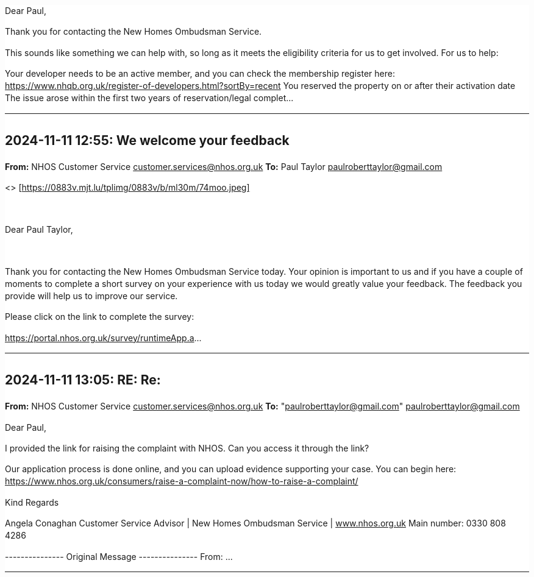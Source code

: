Dear Paul,

Thank you for contacting the New Homes Ombudsman Service.

This sounds like something we can help with, so long as it meets the eligibility criteria for us to get involved. For us to help:

Your developer needs to be an active member, and you can check the membership register here: https://www.nhqb.org.uk/register-of-developers.html?sortBy=recent
You reserved the property on or after their activation date
The issue arose within the first two years of reservation/legal complet...

---

## 2024-11-11 12:55: We welcome your feedback
**From:** NHOS Customer Service <customer.services@nhos.org.uk>
**To:** Paul Taylor <paulroberttaylor@gmail.com>

<<NHOS LOGO>> [https://0883v.mjt.lu/tplimg/0883v/b/ml30m/74moo.jpeg]



 

Dear Paul Taylor,

 

Thank you for contacting the New Homes Ombudsman Service today. Your opinion is important to us and if you have a couple of moments to complete a short survey on your experience with us today we would greatly value your feedback. The feedback you provide will help us to improve our service.

Please click on the link to complete the survey:

https://portal.nhos.org.uk/survey/runtimeApp.a...

---

## 2024-11-11 13:05: RE: Re:
**From:** NHOS Customer Service <customer.services@nhos.org.uk>
**To:** "paulroberttaylor@gmail.com" <paulroberttaylor@gmail.com>

Dear Paul,

I provided the link for raising the complaint with NHOS. Can you access it through the link?

Our application process is done online, and you can upload evidence supporting your case. You can begin here: https://www.nhos.org.uk/consumers/raise-a-complaint-now/how-to-raise-a-complaint/

Kind Regards

Angela Conaghan
Customer Service Advisor | New Homes Ombudsman Service | www.nhos.org.uk
Main number: 0330 808 4286


--------------- Original Message ---------------
From: ...

---
